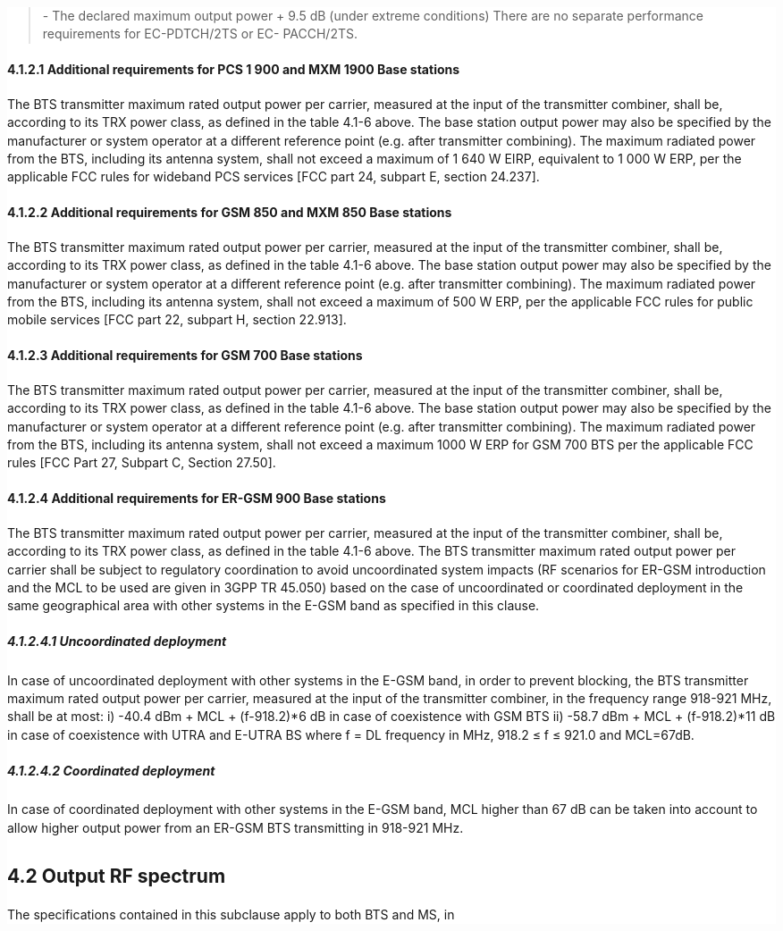 > \- The declared maximum output power + 9.5 dB (under extreme conditions)
There are no separate performance requirements for EC-PDTCH/2TS or EC-
PACCH/2TS.
#### 4.1.2.1 Additional requirements for PCS 1 900 and MXM 1900 Base stations
The BTS transmitter maximum rated output power per carrier, measured at the
input of the transmitter combiner, shall be, according to its TRX power class,
as defined in the table 4.1-6 above. The base station output power may also be
specified by the manufacturer or system operator at a different reference
point (e.g. after transmitter combining).
The maximum radiated power from the BTS, including its antenna system, shall
not exceed a maximum of 1 640 W EIRP, equivalent to 1 000 W ERP, per the
applicable FCC rules for wideband PCS services [FCC part 24, subpart E,
section 24.237].
#### 4.1.2.2 Additional requirements for GSM 850 and MXM 850 Base stations
The BTS transmitter maximum rated output power per carrier, measured at the
input of the transmitter combiner, shall be, according to its TRX power class,
as defined in the table 4.1-6 above. The base station output power may also be
specified by the manufacturer or system operator at a different reference
point (e.g. after transmitter combining).
The maximum radiated power from the BTS, including its antenna system, shall
not exceed a maximum of 500 W ERP, per the applicable FCC rules for public
mobile services [FCC part 22, subpart H, section 22.913].
#### 4.1.2.3 Additional requirements for GSM 700 Base stations
The BTS transmitter maximum rated output power per carrier, measured at the
input of the transmitter combiner, shall be, according to its TRX power class,
as defined in the table 4.1-6 above. The base station output power may also be
specified by the manufacturer or system operator at a different reference
point (e.g. after transmitter combining).
The maximum radiated power from the BTS, including its antenna system, shall
not exceed a maximum 1000 W ERP for GSM 700 BTS per the applicable FCC rules
[FCC Part 27, Subpart C, Section 27.50].
#### 4.1.2.4 Additional requirements for ER-GSM 900 Base stations
The BTS transmitter maximum rated output power per carrier, measured at the
input of the transmitter combiner, shall be, according to its TRX power class,
as defined in the table 4.1-6 above.
The BTS transmitter maximum rated output power per carrier shall be subject to
regulatory coordination to avoid uncoordinated system impacts (RF scenarios
for ER-GSM introduction and the MCL to be used are given in 3GPP TR 45.050)
based on the case of uncoordinated or coordinated deployment in the same
geographical area with other systems in the E-GSM band as specified in this
clause.
##### 4.1.2.4.1 Uncoordinated deployment
In case of uncoordinated deployment with other systems in the E-GSM band, in
order to prevent blocking, the BTS transmitter maximum rated output power per
carrier, measured at the input of the transmitter combiner, in the frequency
range 918-921 MHz, shall be at most:
i) -40.4 dBm + MCL + (f-918.2)*6 dB in case of coexistence with GSM BTS
ii) -58.7 dBm + MCL + (f-918.2)*11 dB in case of coexistence with UTRA and
E-UTRA BS
where f = DL frequency in MHz, 918.2 ≤ f ≤ 921.0 and MCL=67dB.
##### 4.1.2.4.2 Coordinated deployment
In case of coordinated deployment with other systems in the E-GSM band, MCL
higher than 67 dB can be taken into account to allow higher output power from
an ER-GSM BTS transmitting in 918-921 MHz.
## 4.2 Output RF spectrum
The specifications contained in this subclause apply to both BTS and MS, in